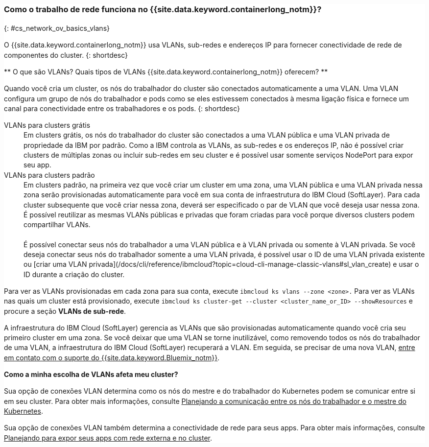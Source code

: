 ### Como o trabalho de rede funciona no {{site.data.keyword.containerlong_notm}}?
{: #cs_network_ov_basics_vlans}

O {{site.data.keyword.containerlong_notm}} usa VLANs, sub-redes e endereços IP para fornecer conectividade de rede de componentes do cluster.
{: shortdesc}

** O que são VLANs? Quais tipos de VLANs  {{site.data.keyword.containerlong_notm}}  oferecem? **</br>

Quando você cria um cluster, os nós do trabalhador do cluster são conectados automaticamente a uma VLAN. Uma VLAN configura um grupo de nós do trabalhador e pods como se eles estivessem conectados à mesma ligação física e fornece um canal para conectividade entre os trabalhadores e os pods.
{: shortdesc}

<dl>
<dt>VLANs para clusters grátis</dt>
<dd>Em clusters grátis, os nós do trabalhador do cluster são conectados a uma VLAN pública e uma VLAN privada de propriedade da IBM por padrão. Como a IBM controla as VLANs, as sub-redes e os endereços IP, não é possível criar clusters de múltiplas zonas ou incluir sub-redes em seu cluster e é possível usar somente serviços NodePort para expor seu app.</dd>
<dt>VLANs para clusters padrão</dt>
<dd>Em clusters padrão, na primeira vez que você criar um cluster em uma zona, uma VLAN pública e uma VLAN privada nessa zona serão provisionadas automaticamente para você em sua conta de infraestrutura do IBM Cloud (SoftLayer). Para cada cluster subsequente que você criar nessa zona, deverá ser especificado o par de VLAN que você deseja usar nessa zona. É possível reutilizar as mesmas VLANs públicas e privadas que foram criadas para você porque diversos clusters podem compartilhar VLANs.</br>
</br>É possível conectar seus nós do trabalhador a uma VLAN pública e à VLAN privada ou somente à VLAN privada. Se você deseja conectar seus nós do trabalhador somente a uma VLAN privada, é possível usar o ID de uma VLAN privada existente ou [criar uma VLAN privada](/docs/cli/reference/ibmcloud?topic=cloud-cli-manage-classic-vlans#sl_vlan_create) e usar o ID durante a criação do cluster.</dd></dl>

Para ver as VLANs provisionadas em cada zona para sua conta, execute `ibmcloud ks vlans --zone <zone>.` Para ver as VLANs nas quais um cluster está provisionado, execute `ibmcloud ks cluster-get --cluster <cluster_name_or_ID> --showResources` e procure a seção **VLANs de sub-rede**.

A infraestrutura do IBM Cloud (SoftLayer) gerencia as VLANs que são provisionadas automaticamente quando você cria seu primeiro cluster em uma zona. Se você deixar que uma VLAN se torne inutilizável, como removendo todos os nós do trabalhador de uma VLAN, a infraestrutura do IBM Cloud (SoftLayer) recuperará a VLAN. Em seguida, se precisar de uma nova VLAN, [entre em contato com o suporte do {{site.data.keyword.Bluemix_notm}}](/docs/infrastructure/vlans?topic=vlans-ordering-premium-vlans#ordering-premium-vlans).

**Como a minha escolha de VLANs afeta meu cluster?**</br>

Sua opção de conexões VLAN determina como os nós do mestre e do trabalhador do Kubernetes podem se comunicar entre si em seu cluster. Para obter mais informações, consulte [Planejando a comunicação entre os nós do trabalhador e o mestre do Kubernetes](/docs/containers?topic=containers-cs_network_ov#cs_network_ov_master).

Sua opção de conexões VLAN também determina a conectividade de rede para seus apps. Para obter mais informações, consulte [Planejando para expor seus apps com rede externa e no cluster](/docs/containers?topic=containers-cs_network_planning).
